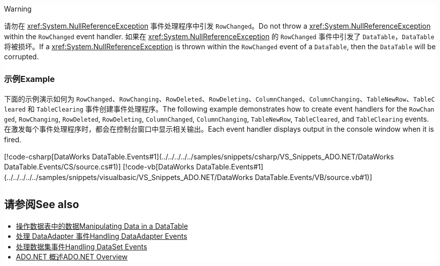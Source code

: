 > [!WARNING]
> <span data-ttu-id="df748-155">请勿在 <xref:System.NullReferenceException> 事件处理程序中引发 `RowChanged`。</span><span class="sxs-lookup"><span data-stu-id="df748-155">Do not throw a <xref:System.NullReferenceException> within the `RowChanged` event handler.</span></span> <span data-ttu-id="df748-156">如果在 <xref:System.NullReferenceException> 的 `RowChanged` 事件中引发了 `DataTable`，`DataTable` 将被损坏。</span><span class="sxs-lookup"><span data-stu-id="df748-156">If a <xref:System.NullReferenceException> is thrown within the `RowChanged` event of a `DataTable`, then the `DataTable` will be corrupted.</span></span>  
  
### <a name="example"></a><span data-ttu-id="df748-157">示例</span><span class="sxs-lookup"><span data-stu-id="df748-157">Example</span></span>  

 <span data-ttu-id="df748-158">下面的示例演示如何为 `RowChanged`、`RowChanging`、`RowDeleted`、`RowDeleting`、`ColumnChanged`、`ColumnChanging`、`TableNewRow`、`TableCleared` 和 `TableClearing` 事件创建事件处理程序。</span><span class="sxs-lookup"><span data-stu-id="df748-158">The following example demonstrates how to create event handlers for the `RowChanged`, `RowChanging`, `RowDeleted`, `RowDeleting`, `ColumnChanged`, `ColumnChanging`, `TableNewRow`, `TableCleared`, and `TableClearing` events.</span></span> <span data-ttu-id="df748-159">在激发每个事件处理程序时，都会在控制台窗口中显示相关输出。</span><span class="sxs-lookup"><span data-stu-id="df748-159">Each event handler displays output in the console window when it is fired.</span></span>  
  
 [!code-csharp[DataWorks DataTable.Events#1](../../../../../samples/snippets/csharp/VS_Snippets_ADO.NET/DataWorks DataTable.Events/CS/source.cs#1)]
 [!code-vb[DataWorks DataTable.Events#1](../../../../../samples/snippets/visualbasic/VS_Snippets_ADO.NET/DataWorks DataTable.Events/VB/source.vb#1)]  
  
## <a name="see-also"></a><span data-ttu-id="df748-160">请参阅</span><span class="sxs-lookup"><span data-stu-id="df748-160">See also</span></span>

- [<span data-ttu-id="df748-161">操作数据表中的数据</span><span class="sxs-lookup"><span data-stu-id="df748-161">Manipulating Data in a DataTable</span></span>](manipulating-data-in-a-datatable.md)
- [<span data-ttu-id="df748-162">处理 DataAdapter 事件</span><span class="sxs-lookup"><span data-stu-id="df748-162">Handling DataAdapter Events</span></span>](../handling-dataadapter-events.md)
- [<span data-ttu-id="df748-163">处理数据集事件</span><span class="sxs-lookup"><span data-stu-id="df748-163">Handling DataSet Events</span></span>](handling-dataset-events.md)
- [<span data-ttu-id="df748-164">ADO.NET 概述</span><span class="sxs-lookup"><span data-stu-id="df748-164">ADO.NET Overview</span></span>](../ado-net-overview.md)
